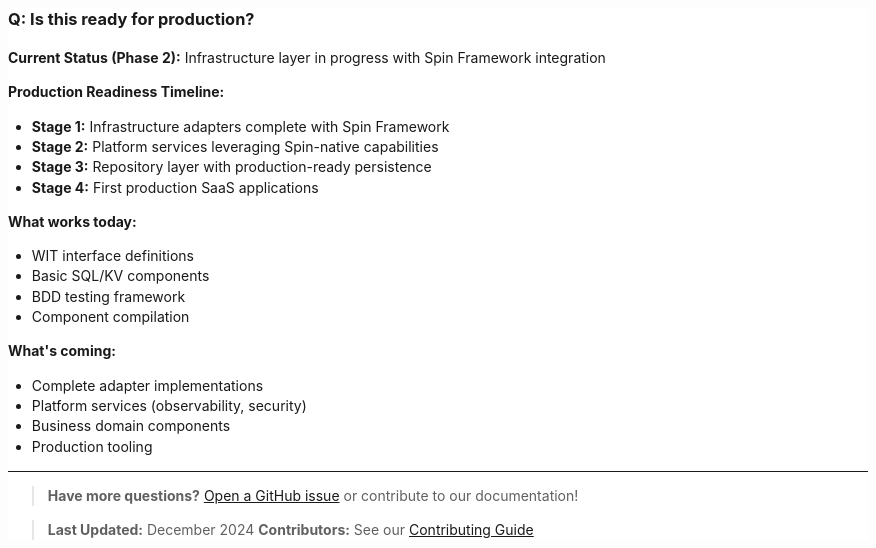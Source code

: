 ### Q: Is this ready for production?

**Current Status (Phase 2):** Infrastructure layer in progress with Spin Framework integration

**Production Readiness Timeline:**
- **Stage 1:** Infrastructure adapters complete with Spin Framework
- **Stage 2:** Platform services leveraging Spin-native capabilities
- **Stage 3:** Repository layer with production-ready persistence
- **Stage 4:** First production SaaS applications

**What works today:**
- WIT interface definitions
- Basic SQL/KV components
- BDD testing framework
- Component compilation

**What's coming:**
- Complete adapter implementations
- Platform services (observability, security)
- Business domain components
- Production tooling

---

> **Have more questions?** [Open a GitHub issue](https://github.com/marclove/keel/issues) or contribute to our documentation!

> **Last Updated:** December 2024
> **Contributors:** See our [Contributing Guide](CONTRIBUTING.md)
